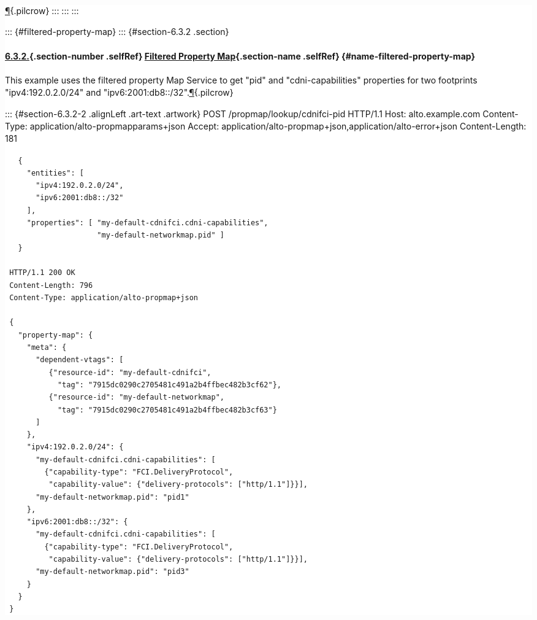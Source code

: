 [¶](#section-6.3.1-2){.pilcrow}
:::
:::
:::

::: {#filtered-property-map}
::: {#section-6.3.2 .section}
#### [6.3.2.](#section-6.3.2){.section-number .selfRef} [Filtered Property Map](#name-filtered-property-map){.section-name .selfRef} {#name-filtered-property-map}

This example uses the filtered property Map Service to get \"pid\" and
\"cdni-capabilities\" properties for two footprints
\"ipv4:192.0.2.0/24\" and
\"ipv6:2001:db8::/32\".[¶](#section-6.3.2-1){.pilcrow}

::: {#section-6.3.2-2 .alignLeft .art-text .artwork}
       POST /propmap/lookup/cdnifci-pid HTTP/1.1
       Host: alto.example.com
       Content-Type: application/alto-propmapparams+json
       Accept: application/alto-propmap+json,application/alto-error+json
       Content-Length: 181

       {
         "entities": [
           "ipv4:192.0.2.0/24",
           "ipv6:2001:db8::/32"
         ],
         "properties": [ "my-default-cdnifci.cdni-capabilities",
                         "my-default-networkmap.pid" ]
       }

     HTTP/1.1 200 OK
     Content-Length: 796
     Content-Type: application/alto-propmap+json

     {
       "property-map": {
         "meta": {
           "dependent-vtags": [
              {"resource-id": "my-default-cdnifci",
                "tag": "7915dc0290c2705481c491a2b4ffbec482b3cf62"},
              {"resource-id": "my-default-networkmap",
                "tag": "7915dc0290c2705481c491a2b4ffbec482b3cf63"}
           ]
         },
         "ipv4:192.0.2.0/24": {
           "my-default-cdnifci.cdni-capabilities": [
             {"capability-type": "FCI.DeliveryProtocol",
              "capability-value": {"delivery-protocols": ["http/1.1"]}}],
           "my-default-networkmap.pid": "pid1"
         },
         "ipv6:2001:db8::/32": {
           "my-default-cdnifci.cdni-capabilities": [
             {"capability-type": "FCI.DeliveryProtocol",
              "capability-value": {"delivery-protocols": ["http/1.1"]}}],
           "my-default-networkmap.pid": "pid3"
         }
       }
     }
